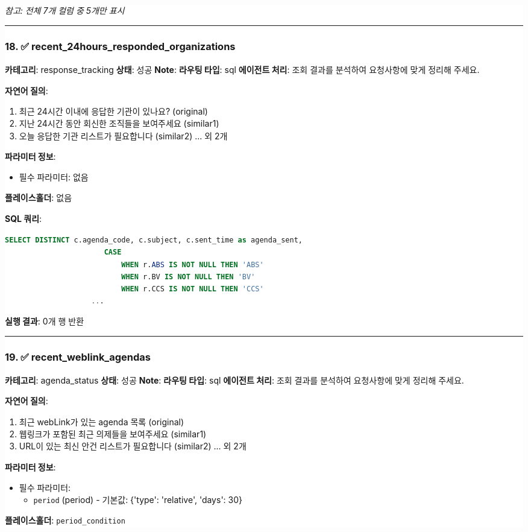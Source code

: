 *참고: 전체 7개 컬럼 중 5개만 표시*

---

### 18. ✅ recent_24hours_responded_organizations

**카테고리**: response_tracking
**상태**: 성공
**Note**: 
**라우팅 타입**: sql
**에이전트 처리**: 조회 결과를 분석하여 요청사항에 맞게 정리해 주세요.

**자연어 질의**:
1. 최근 24시간 이내에 응답한 기관이 있나요? (original)
2. 지난 24시간 동안 회신한 조직들을 보여주세요 (similar1)
3. 오늘 응답한 기관 리스트가 필요합니다 (similar2)
   ... 외 2개

**파라미터 정보**:
- 필수 파라미터: 없음

**플레이스홀더**: 없음

**SQL 쿼리**:
```sql
SELECT DISTINCT c.agenda_code, c.subject, c.sent_time as agenda_sent,
                       CASE 
                           WHEN r.ABS IS NOT NULL THEN 'ABS'
                           WHEN r.BV IS NOT NULL THEN 'BV'
                           WHEN r.CCS IS NOT NULL THEN 'CCS'
                    ...
```

**실행 결과**: 0개 행 반환

---

### 19. ✅ recent_weblink_agendas

**카테고리**: agenda_status
**상태**: 성공
**Note**: 
**라우팅 타입**: sql
**에이전트 처리**: 조회 결과를 분석하여 요청사항에 맞게 정리해 주세요.

**자연어 질의**:
1. 최근 webLink가 있는 agenda 목록 (original)
2. 웹링크가 포함된 최근 의제들을 보여주세요 (similar1)
3. URL이 있는 최신 안건 리스트가 필요합니다 (similar2)
   ... 외 2개

**파라미터 정보**:
- 필수 파라미터:
  - `period` (period) - 기본값: {'type': 'relative', 'days': 30}

**플레이스홀더**: `period_condition`
